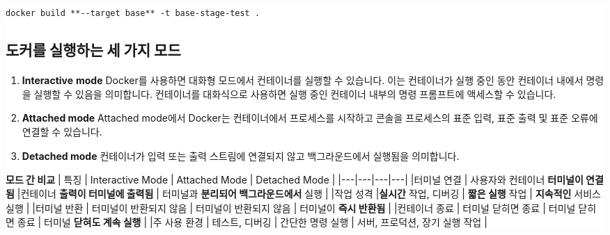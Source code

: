 ```docker build **--target base** -t base-stage-test .```

## 도커를 실행하는 세 가지 모드
1. **Interactive** **mode**
Docker를 사용하면 대화형 모드에서 컨테이너를 실행할 수 있습니다. 
이는 컨테이너가 실행 중인 동안 컨테이너 내에서 명령을 실행할 수 있음을 의미합니다. 
컨테이너를 대화식으로 사용하면 실행 중인 컨테이너 내부의 명령 프롬프트에 액세스할 수 있습니다.

2. **Attached mode**
Attached mode에서 Docker는 컨테이너에서 프로세스를 시작하고 콘솔을 프로세스의 표준 입력, 표준 출력 및 표준 오류에 연결할 수 있습니다.

3. **Detached mode**
컨테이너가 입력 또는 출력 스트림에 연결되지 않고 백그라운드에서 실행됨을 의미합니다.

**모드 간 비교**
| 특징	| Interactive Mode	| Attached Mode	| Detached Mode |
|---|---|---|---|
|터미널 연결	| 사용자와 컨테이너 **터미널이 연결됨**	|컨테이너 **출력이 터미널에 출력됨**	| 터미널과 **분리되어 백그라운드에서** 실행 |
|작업 성격	|**실시간** 작업, 디버깅	| **짧은 실행** 작업	| **지속적인** 서비스 실행 |
|터미널 반환	| 터미널이 반환되지 않음	| 터미널이 반환되지 않음	| 터미널이 **즉시 반환됨** |
|컨테이너 종료	| 터미널 닫히면 종료 |	터미널 닫히면 종료	| 터미널 **닫혀도 계속 실행** |
|주 사용 환경	| 테스트, 디버깅	| 간단한 명령 실행	| 서버, 프로덕션, 장기 실행 작업 |